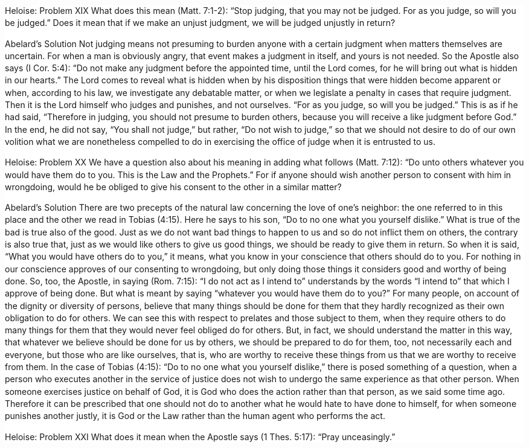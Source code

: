 Heloise: Problem XIX 
What does this mean (Matt. 7:1-2): “Stop judging, that you may not be judged. For as you judge, so will you be judged.” Does it mean that if we make an unjust judgment, we will be judged unjustly in return? 

Abelard’s Solution 
Not judging means not presuming to burden anyone with a certain judgment when matters themselves are uncertain. For when a man is obviously angry, that event makes a judgment in itself, and yours is not needed. So the Apostle also says (I Cor. 5:4): “Do not make any judgment before the appointed time, until the Lord comes, for he will bring out what is hidden in our hearts.” The Lord comes to reveal what is hidden when by his disposition things that were hidden become apparent or when, according to his law, we investigate any debatable matter, or when we legislate a penalty in cases that require judgment. Then it is the Lord himself who judges and punishes, and not ourselves. “For as you judge, so will you be judged.” This is as if he had said, “Therefore in judging, you should not presume to burden others, because you will receive a like judgment before God.” In the end, he did not say, “You shall not judge,” but rather, “Do not wish to judge,” so that we should not desire to do of our own volition what we are nonetheless compelled to do in exercising the office of judge when it is entrusted to us. 

Heloise: Problem XX 
We have a question also about his meaning in adding what follows (Matt. 7:12): “Do unto others whatever you would have them do to you. This is the Law and the Prophets.” For if anyone should wish another person to consent with him in wrongdoing, would he be obliged to give his consent to the other in a similar matter? 

Abelard’s Solution 
There are two precepts of the natural law concerning the love of one’s neighbor: the one referred to in this place and the other we read in Tobias (4:15). Here he says to his son, “Do to no one what you yourself dislike.” What is true of the bad is true also of the good. Just as we do not want bad things to happen to us and so do not inflict them on others, the contrary is also true that, just as we would like others to give us good things, we should be ready to give them in return. 
So when it is said, “What you would have others do to you,” it means, what you know in your conscience that others should do to you. For nothing in our conscience approves of our consenting to wrongdoing, but only doing those things it considers good and worthy of being done. So, too, the Apostle, in saying (Rom. 7:15): “I do not act as I intend to” understands by the words “I intend to” that which I approve of being done. But what is meant by saying “whatever you would have them do to you?” For many people, on account of the dignity or diversity of persons, believe that many things should be done for them that they hardly recognized as their own obligation to do for others. We can see this with respect to prelates and those subject to them, when they require others to do many things for them that they would never feel obliged do for others. But, in fact, we should understand the matter in this way, that whatever we believe should be done for us by others, we should be prepared to do for them, too, not necessarily each and everyone, but those who are like ourselves, that is, who are worthy to receive these things from us that we are worthy to receive from them. 
In the case of Tobias (4:15): “Do to no one what you yourself dislike,” there is posed something of a question, when a person who executes another in the service of justice does not wish to undergo the same experience as that other person. When someone exercises justice on behalf of God, it is God who does the action rather than that person, as we said some time ago. Therefore it can be prescribed that one should not do to another what he would hate to have done to himself, for when someone punishes another justly, it is God or the Law rather than the human agent who performs the act. 

Heloise: Problem XXI 
What does it mean when the Apostle says (1 Thes. 5:17): “Pray unceasingly.” 
